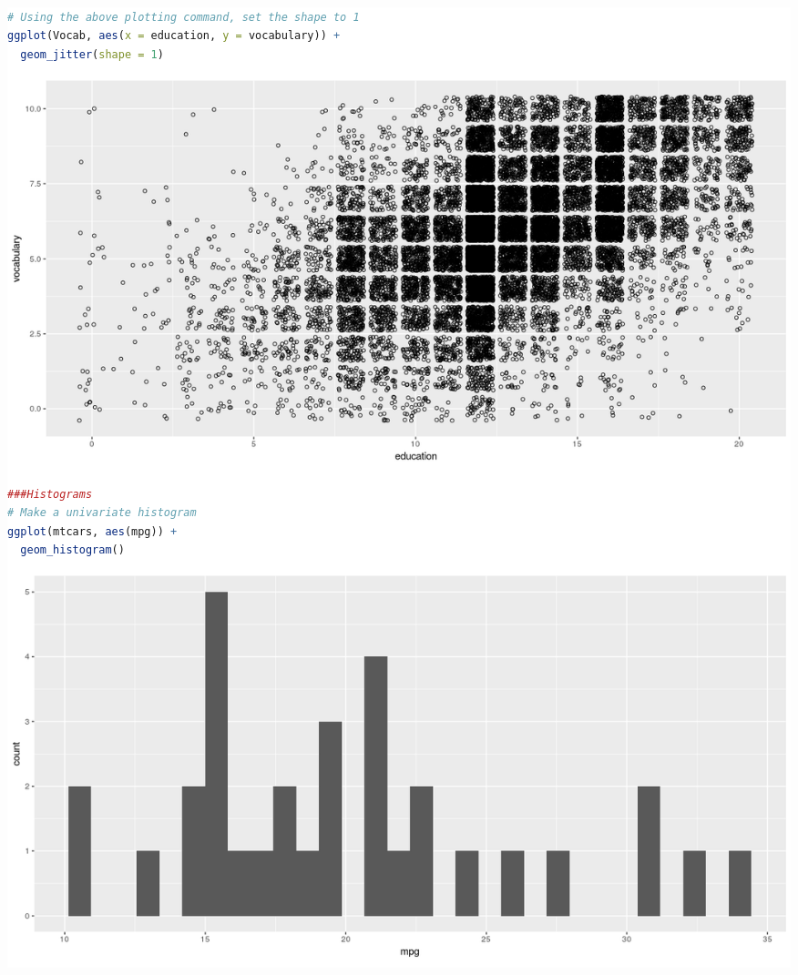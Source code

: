 ```r
# Using the above plotting command, set the shape to 1
ggplot(Vocab, aes(x = education, y = vocabulary)) +
  geom_jitter(shape = 1)
```

![](Data_vis_with_ggplot2_P1_files/figure-html/geom-7.png)

```r
###Histograms
# Make a univariate histogram
ggplot(mtcars, aes(mpg)) +
  geom_histogram()
```

![](Data_vis_with_ggplot2_P1_files/figure-html/geom-8.png)
